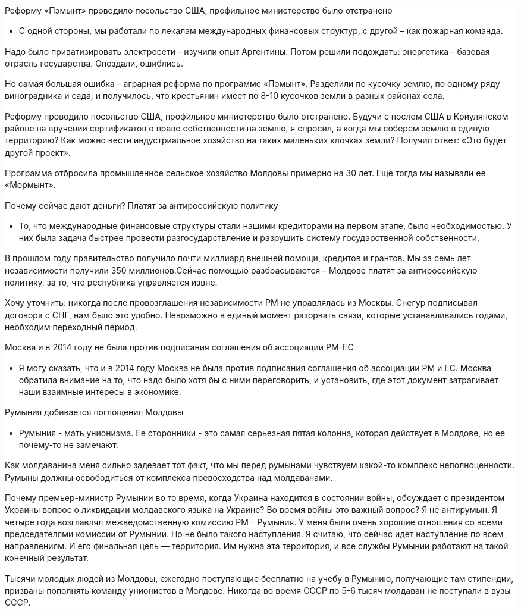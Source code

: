 Реформу «Пэмынт» проводило посольство США, профильное министерство было отстранено

- С одной стороны, мы работали по лекалам международных финансовых структур, с другой – как пожарная команда.

Надо было приватизировать электросети - изучили опыт Аргентины. Потом решили подождать: энергетика - базовая отрасль государства. Опоздали, ошиблись.

Но самая большая ошибка – аграрная реформа по программе «Пэмынт». Разделили по кусочку землю, по одному ряду виноградника и сада, и получилось, что крестьянин имеет по 8-10 кусочков земли в разных районах села.

Реформу проводило посольство США, профильное министерство было отстранено. Будучи с послом США в Криулянском районе на вручении сертификатов о праве собственности на землю, я спросил, а когда мы соберем землю в единую территорию? Как можно вести индустриальное хозяйство на таких маленьких клочках земли? Получил ответ: «Это будет другой проект».

Программа отбросила промышленное сельское хозяйство Молдовы примерно на 30 лет. Еще тогда мы называли ее «Мормынт».

Почему сейчас дают деньги? Платят за антироссийскую политику

- То, что международные финансовые структуры стали нашими кредиторами на первом этапе, было необходимостью. У них была задача быстрее провести разгосударствление и разрушить систему государственной собственности.

В прошлом году правительство получило почти миллиард внешней помощи, кредитов и грантов. Мы за семь лет независимости получили 350 миллионов.Сейчас помощью разбрасываются – Молдове платят за антироссийскую политику, за то, что республика управляется извне.

Хочу уточнить: никогда после провозглашения независимости РМ не управлялась из Москвы. Снегур подписывал договора с СНГ, нам было это удобно. Невозможно в единый момент разорвать связи, которые устанавливались годами, необходим переходный период.

Москва и в 2014 году не была против подписания соглашения об ассоциации РМ-ЕС

- Я могу сказать, что и в 2014 году Москва не была против подписания соглашения об ассоциации РМ и ЕС. Москва обратила внимание на то, что надо было хотя бы с ними переговорить, и установить, где этот документ затрагивает наши взаимные интересы в экономике.

Румыния добивается поглощения Молдовы

- Румыния - мать унионизма. Ее сторонники - это самая серьезная пятая колонна, которая действует в Молдове, но ее почему-то не замечают.

Как молдаванина меня сильно задевает тот факт, что мы перед румынами чувствуем какой-то комплекс неполноценности. Румыны должны освободиться от комплекса превосходства над молдаванами.

Почему премьер-министр Румынии во то время, когда Украина находится в состоянии войны, обсуждает с президентом Украины вопрос о ликвидации молдавского языка на Украине? Во время войны это важный вопрос? Я не антирумын. Я четыре года возглавлял межведомственную комиссию РМ - Румыния. У меня были очень хорошие отношения со всеми председателями комиссии от Румынии. Но не было такого наступления. Я считаю, что сейчас идет наступление по всем направлениям. И его финальная цель — территория. Им нужна эта территория, и все службы Румынии работают на такой конечный результат.

Тысячи молодых людей из Молдовы, ежегодно поступающие бесплатно на учебу в Румынию, получающие там стипендии, призваны пополнять команду унионистов в Молдове. Никогда во время СССР по 5-6 тысяч молдаван не поступали в вузы СССР.
